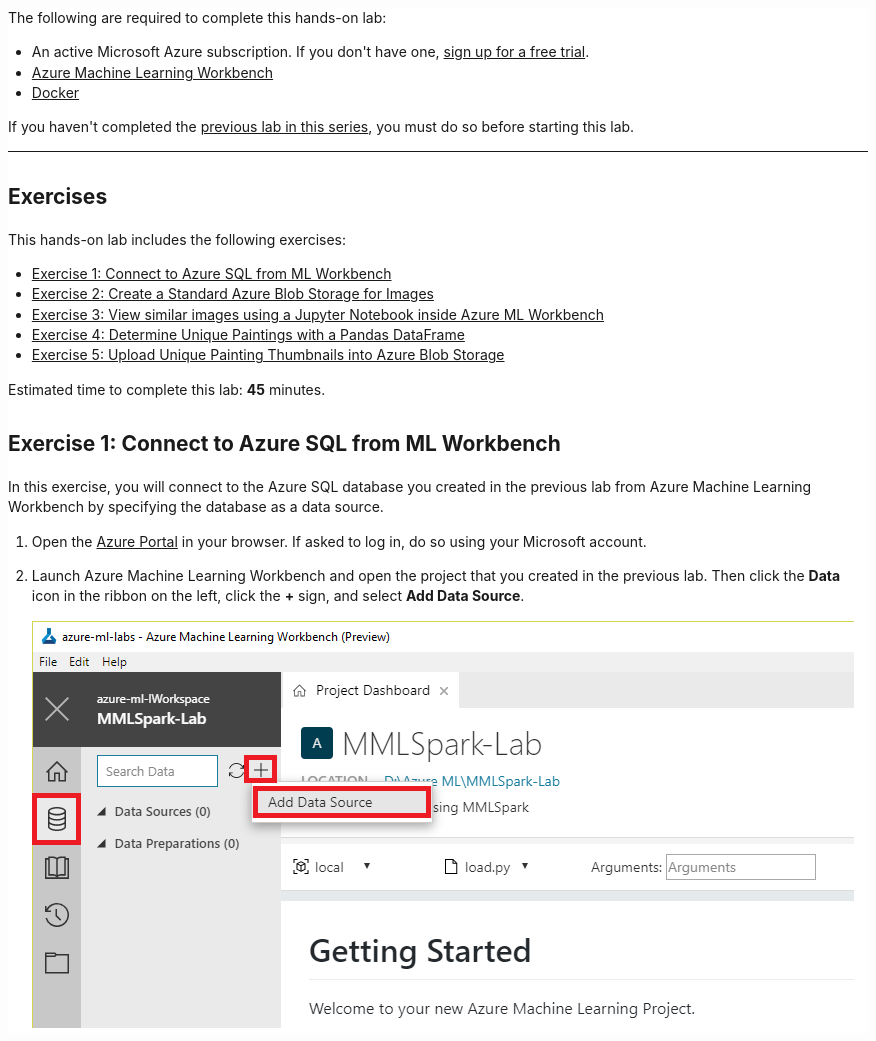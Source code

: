 The following are required to complete this hands-on lab:

- An active Microsoft Azure subscription. If you don't have one, [sign up for a free trial](http://aka.ms/WATK-FreeTrial).
- [Azure Machine Learning Workbench](https://docs.microsoft.com/en-us/azure/machine-learning/preview/quickstart-installation)
- [Docker](https://www.docker.com/)

If you haven't completed the [previous lab in this series](../1%20-%20Ingest), you must do so before starting this lab.

---

<a name="Exercises"></a>
## Exercises ##

This hands-on lab includes the following exercises:

- [Exercise 1: Connect to Azure SQL from ML Workbench](#Exercise1)
- [Exercise 2: Create a Standard Azure Blob Storage for Images](#Exercise2)
- [Exercise 3: View similar images using a Jupyter Notebook inside Azure ML Workbench](#Exercise3)
- [Exercise 4: Determine Unique Paintings with a Pandas DataFrame](#Exercise4)
- [Exercise 5: Upload Unique Painting Thumbnails into Azure Blob Storage](#Exercise5)

Estimated time to complete this lab: **45** minutes.

<a name="Exercise1"></a>
## Exercise 1: Connect to Azure SQL from ML Workbench ##

In this exercise, you will connect to the Azure SQL database you created in the previous lab from Azure Machine Learning Workbench by specifying the database as a data source.

1. Open the [Azure Portal](https://portal.azure.com) in your browser. If asked to log in, do so using your Microsoft account.

1. Launch Azure Machine Learning Workbench and open the project that you created in the previous lab. Then click the **Data** icon in the ribbon on the left, click the **+** sign, and select **Add Data Source**.

	![Adding a data source](Images/add-data-source-1.png)
